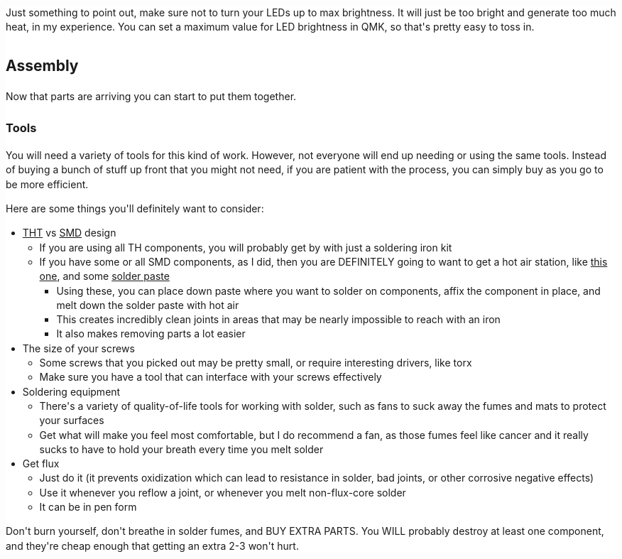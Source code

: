Just something to point out, make sure not to turn your LEDs up to max brightness. It will just be too bright and generate too much heat, in my experience. You can set a maximum value for LED brightness in QMK, so that's pretty easy to toss in.

## Assembly

Now that parts are arriving you can start to put them together.

### Tools

You will need a variety of tools for this kind of work. However, not everyone will end up needing or using the same tools. Instead of buying a bunch of stuff up front that you might not need, if you are patient with the process, you can simply buy as you go to be more efficient.

Here are some things you'll definitely want to consider:

- [THT](https://en.wikipedia.org/wiki/Through-hole_technology "Through Hole Technology") vs [SMD](https://en.wikipedia.org/wiki/Surface-mount_technology "Solder Mount Device") design
  - If you are using all TH components, you will probably get by with just a soldering iron kit
  - If you have some or all SMD components, as I did, then you are DEFINITELY going to want to get a hot air station, like [this one](https://www.amazon.com/YIHUA-959D-Digital-Efficiency-212%C2%B0F-932%C2%B0F-Iron-burn/dp/B08BK3M6YW/), and some [solder paste](https://www.amazon.com/MG-Chemicals-Leaded-Solder-Paste/dp/B00TIC895Y)
    - Using these, you can place down paste where you want to solder on components, affix the component in place, and melt down the solder paste with hot air
    - This creates incredibly clean joints in areas that may be nearly impossible to reach with an iron
    - It also makes removing parts a lot easier
- The size of your screws
  - Some screws that you picked out may be pretty small, or require interesting drivers, like torx
  - Make sure you have a tool that can interface with your screws effectively
- Soldering equipment
  - There's a variety of quality-of-life tools for working with solder, such as fans to suck away the fumes and mats to protect your surfaces
  - Get what will make you feel most comfortable, but I do recommend a fan, as those fumes feel like cancer and it really sucks to have to hold your breath every time you melt solder
- Get flux
  - Just do it (it prevents oxidization which can lead to resistance in solder, bad joints, or other corrosive negative effects)
  - Use it whenever you reflow a joint, or whenever you melt non-flux-core solder
  - It can be in pen form

Don't burn yourself, don't breathe in solder fumes, and BUY EXTRA PARTS. You WILL probably destroy at least one component, and they're cheap enough that getting an extra 2-3 won't hurt.
